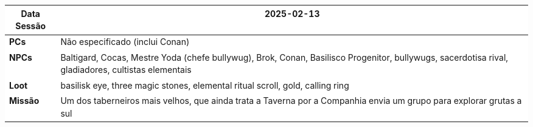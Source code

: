 | **Data Sessão** | 2025-02-13                                                                                                                                                                                                                                                                                                                                                                                                                                                                                                                                                                                                                                                                                                                                                                                                                                                                                                                              |
| --------------- | --------------------------------------------------------------------------------------------------------------------------------------------------------------------------------------------------------------------------------------------------------------------------------------------------------------------------------------------------------------------------------------------------------------------------------------------------------------------------------------------------------------------------------------------------------------------------------------------------------------------------------------------------------------------------------------------------------------------------------------------------------------------------------------------------------------------------------------------------------------------------------------------------------------------------------------- |
| **PCs**         | Não especificado (inclui Conan)                                                                                                                                                                                                                                                                                                                                                                                                                                                                                                                                                                                                                                                                                                                                                                                                                                                                                                         |
| **NPCs**        | Baltigard, Cocas, Mestre Yoda (chefe bullywug), Brok, Conan, Basilisco Progenitor, bullywugs, sacerdotisa rival, gladiadores, cultistas elementais                                                                                                                                                                                                                                                                                                                                                                                                                                                                                                                                                                                                                                                                                                                                                                                      |
| **Loot**        | basilisk eye, three magic stones, elemental ritual scroll, gold, calling ring                                                                                                                                                                                                                                                                                                                                                                                                                                                                                                                                                                                                                                                                                                                                                                                                                                                           |
| **Missão**      | Um dos taberneiros mais velhos, que ainda trata a Taverna por a Companhia envia um grupo para explorar grutas a sul                                                                                                                                                                                                                                                                                                                                                                                                                                                                                                                                                                                                                                                                                                                                                                                                                     |